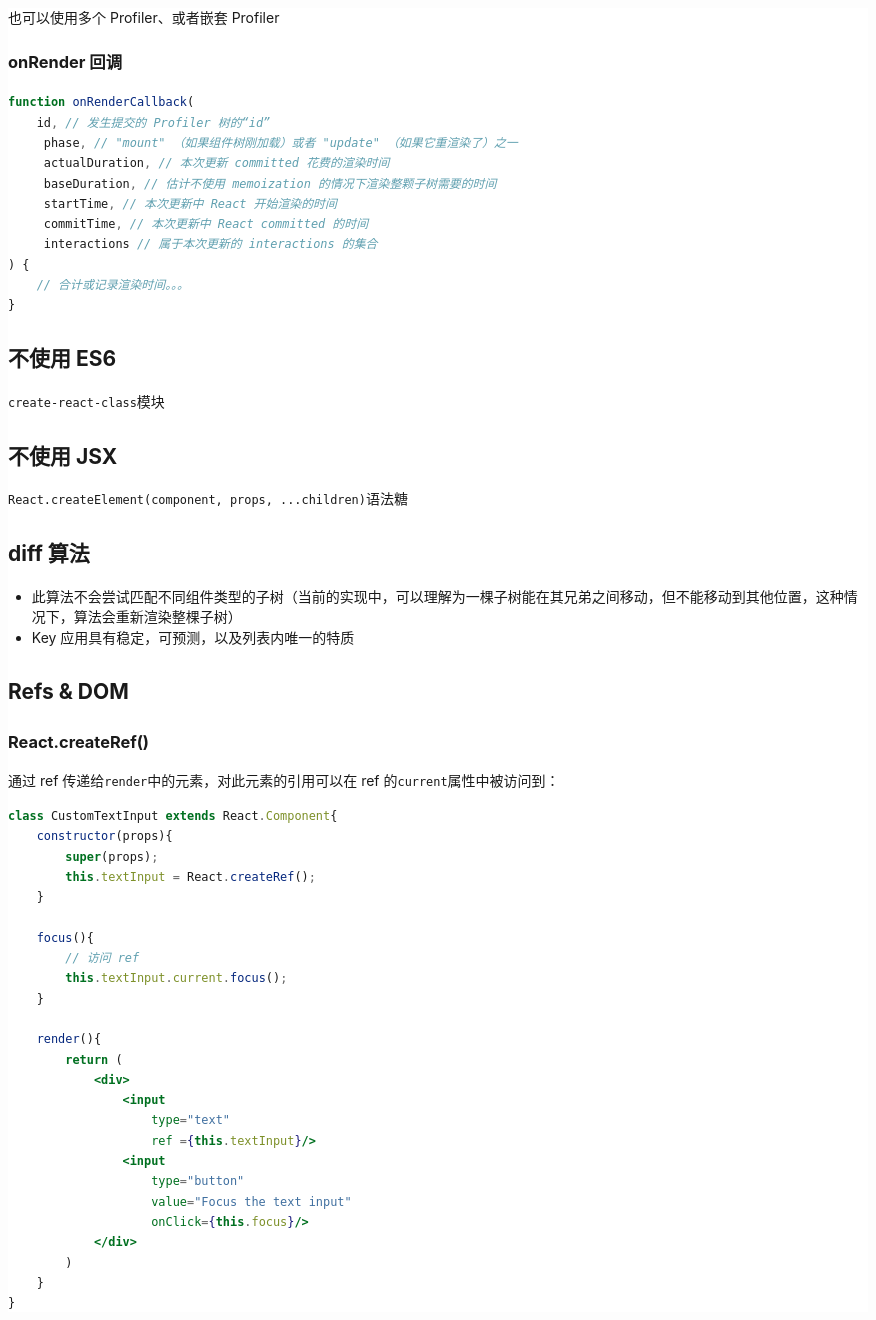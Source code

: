 也可以使用多个 Profiler、或者嵌套 Profiler

### onRender 回调

```jsx | pure
function onRenderCallback(
	id, // 发生提交的 Profiler 树的“id”
     phase, // "mount" （如果组件树刚加载）或者 "update" （如果它重渲染了）之一
     actualDuration, // 本次更新 committed 花费的渲染时间
     baseDuration, // 估计不使用 memoization 的情况下渲染整颗子树需要的时间
     startTime, // 本次更新中 React 开始渲染的时间
     commitTime, // 本次更新中 React committed 的时间
     interactions // 属于本次更新的 interactions 的集合
) {
    // 合计或记录渲染时间。。。
}
```

## 不使用 ES6

`create-react-class`模块

## 不使用 JSX

`React.createElement(component, props, ...children)`语法糖

## diff 算法

- 此算法不会尝试匹配不同组件类型的子树（当前的实现中，可以理解为一棵子树能在其兄弟之间移动，但不能移动到其他位置，这种情况下，算法会重新渲染整棵子树）
- Key 应用具有稳定，可预测，以及列表内唯一的特质

## Refs & DOM

### React.createRef()

通过 ref 传递给`render`中的元素，对此元素的引用可以在 ref 的`current`属性中被访问到：

```jsx | pure
class CustomTextInput extends React.Component{
    constructor(props){
        super(props);
        this.textInput = React.createRef();
    }
    
    focus(){
        // 访问 ref
        this.textInput.current.focus();
    }
    
    render(){
        return (
            <div>
                <input 
                    type="text"
                    ref ={this.textInput}/>
                <input
                    type="button"
                    value="Focus the text input"
                    onClick={this.focus}/>
            </div>
        )
    }
}
```